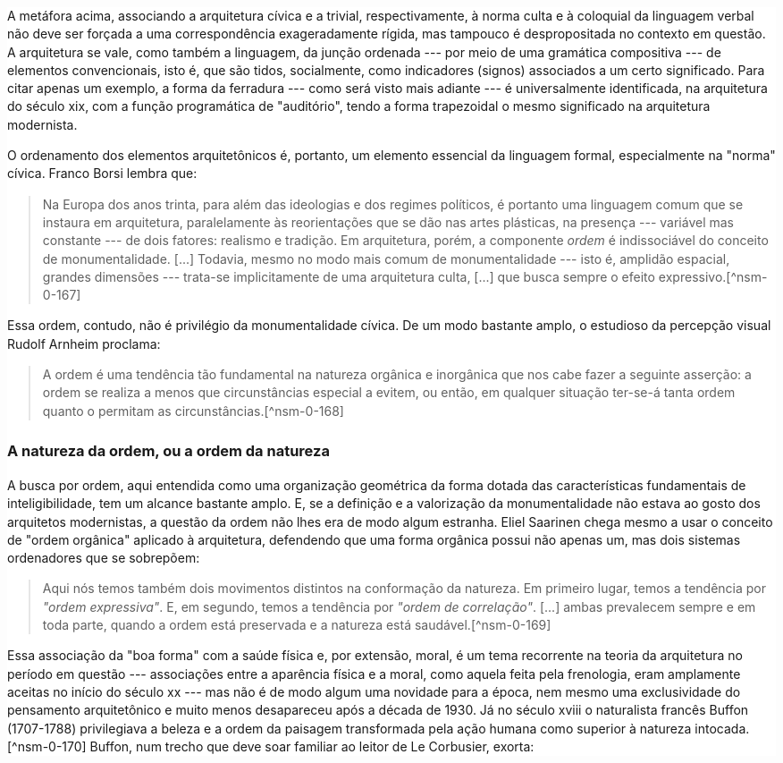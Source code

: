A metáfora acima, associando a arquitetura cívica e a trivial,
respectivamente, à norma culta e à coloquial da linguagem verbal não
deve ser forçada a uma correspondência exageradamente rígida, mas
tampouco é despropositada no contexto em questão. A arquitetura se vale,
como também a linguagem, da junção ordenada --- por meio de uma gramática
compositiva --- de elementos convencionais, isto é, que são tidos,
socialmente, como indicadores (signos) associados a um certo
significado. Para citar apenas um exemplo, a forma da ferradura --- como
será visto mais adiante --- é universalmente identificada, na arquitetura
do século xix, com a função programática de "auditório", tendo a forma
trapezoidal o mesmo significado na arquitetura modernista.

O ordenamento dos elementos arquitetônicos é, portanto, um elemento
essencial da linguagem formal, especialmente na "norma" cívica. Franco
Borsi lembra que:

> Na Europa dos anos trinta, para além das ideologias e dos regimes
> políticos, é portanto uma linguagem comum que se instaura em
> arquitetura, paralelamente às reorientações que se dão nas artes
> plásticas, na presença --- variável mas constante --- de dois fatores:
> realismo e tradição. Em arquitetura, porém, a componente *ordem* é
> indissociável do conceito de monumentalidade. [...] Todavia, mesmo no
> modo mais comum de monumentalidade --- isto é, amplidão espacial,
> grandes dimensões --- trata-se implicitamente de uma arquitetura culta,
> [...] que busca sempre o efeito expressivo.[^nsm-0-167]

Essa ordem, contudo, não é privilégio da monumentalidade cívica. De um
modo bastante amplo, o estudioso da percepção visual Rudolf Arnheim
proclama:

> A ordem é uma tendência tão fundamental na natureza orgânica e
> inorgânica que nos cabe fazer a seguinte asserção: a ordem se realiza
> a menos que circunstâncias especial a evitem, ou então, em qualquer
> situação ter-se-á tanta ordem quanto o permitam as
> circunstâncias.[^nsm-0-168]

### A natureza da ordem, ou a ordem da natureza ###

A busca por ordem, aqui entendida como uma organização geométrica da
forma dotada das características fundamentais de inteligibilidade, tem
um alcance bastante amplo. E, se a definição e a valorização da
monumentalidade não estava ao gosto dos arquitetos modernistas, a
questão da ordem não lhes era de modo algum estranha. Eliel Saarinen
chega mesmo a usar o conceito de "ordem orgânica" aplicado à
arquitetura, defendendo que uma forma orgânica possui não apenas um, mas
dois sistemas ordenadores que se sobrepõem:

> Aqui nós temos também dois movimentos distintos na conformação da
> natureza. Em primeiro lugar, temos a tendência por *"ordem
> expressiva"*. E, em segundo, temos a tendência por *"ordem de
> correlação"*. [...] ambas prevalecem sempre e em toda parte, quando a
> ordem está preservada e a natureza está saudável.[^nsm-0-169]

Essa associação da "boa forma" com a saúde física e, por extensão,
moral, é um tema recorrente na teoria da arquitetura no período em
questão --- associações entre a aparência física e a moral, como aquela
feita pela frenologia, eram amplamente aceitas no início do século xx ---
mas não é de modo algum uma novidade para a época, nem mesmo uma
exclusividade do pensamento arquitetônico e muito menos desapareceu após
a década de 1930. Já no século xviii o naturalista francês Buffon
(1707-1788) privilegiava a beleza e a ordem da paisagem transformada
pela ação humana como superior à natureza intocada.[^nsm-0-170] Buffon,
num trecho que deve soar familiar ao leitor de Le Corbusier, exorta:
